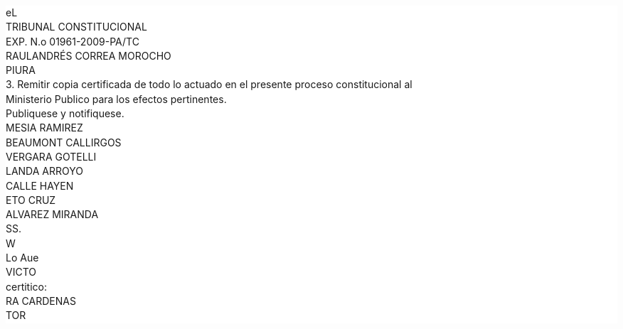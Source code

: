 eL  
TRIBUNAL CONSTITUCIONAL  
EXP. N.o 01961-2009-PA/TC  
RAULANDRÉS CORREA MOROCHO  
PIURA  
3. Remitir copia certificada de todo lo actuado en el presente proceso constitucional al  
Ministerio Publico para los efectos pertinentes.  
Publiquese y notifiquese.  
MESIA RAMIREZ  
BEAUMONT CALLIRGOS  
VERGARA GOTELLI  
LANDA ARROYO  
CALLE HAYEN  
ETO CRUZ  
ALVAREZ MIRANDA  
SS.  
W  
Lo Aue  
VICTO  
certitico:  
RA CARDENAS  
TOR